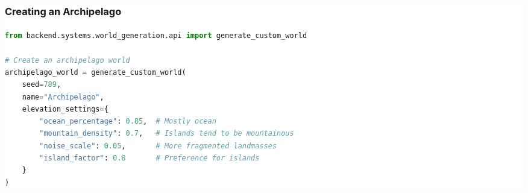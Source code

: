 ### Creating an Archipelago

```python
from backend.systems.world_generation.api import generate_custom_world

# Create an archipelago world
archipelago_world = generate_custom_world(
    seed=789,
    name="Archipelago",
    elevation_settings={
        "ocean_percentage": 0.85,  # Mostly ocean
        "mountain_density": 0.7,   # Islands tend to be mountainous
        "noise_scale": 0.05,       # More fragmented landmasses
        "island_factor": 0.8       # Preference for islands
    }
)
``` 